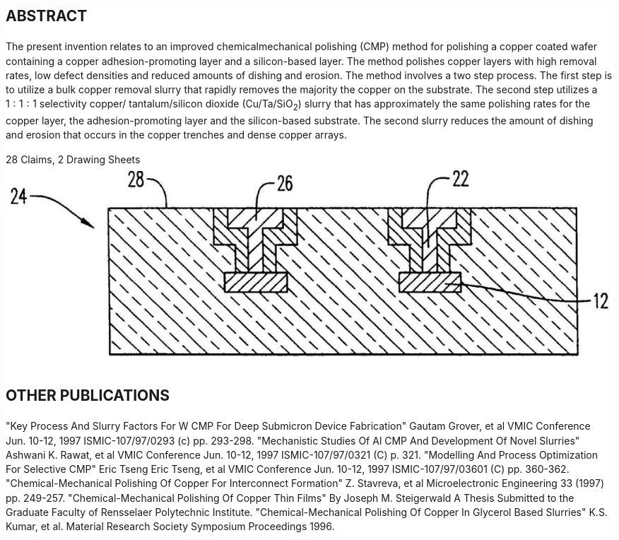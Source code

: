 ## ABSTRACT

The present invention relates to an improved chemicalmechanical polishing (CMP) method for polishing a copper coated wafer containing a copper adhesion-promoting layer and a silicon-based layer. The method polishes copper layers with high removal rates, low defect densities and reduced amounts of dishing and erosion. The method involves a two step process. The first step is to utilize a bulk copper removal slurry that rapidly removes the majority the copper on the substrate. The second step utilizes a $1: 1: 1$ selectivity copper/ tantalum/silicon dioxide $\left(\mathrm{Cu} / \mathrm{Ta} / \mathrm{SiO}_{2}\right)$ slurry that has approximately the same polishing rates for the copper layer, the adhesion-promoting layer and the silicon-based substrate. The second slurry reduces the amount of dishing and erosion that occurs in the copper trenches and dense copper arrays.

28 Claims, 2 Drawing Sheets
![img-0.jpeg](images\img-0.jpeg)

## OTHER PUBLICATIONS

"Key Process And Slurry Factors For W CMP For Deep Submicron Device Fabrication" Gautam Grover, et al VMIC Conference Jun. 10-12, 1997 ISMIC-107/97/0293 (c) pp. 293-298.
"Mechanistic Studies Of Al CMP And Development Of Novel Slurries" Ashwani K. Rawat, et al VMIC Conference Jun. 10-12, 1997 ISMIC-107/97/0321 (C) p. 321.
"Modelling And Process Optimization For Selective CMP" Eric Tseng Eric Tseng, et al VMIC Conference Jun. 10-12, 1997 ISMIC-107/97/03601 (C) pp. 360-362.
"Chemical-Mechanical Polishing Of Copper For Interconnect Formation" Z. Stavreva, et al Microelectronic Engineering 33 (1997) pp. 249-257.
"Chemical-Mechanical Polishing Of Copper Thin Films" By Joseph M. Steigerwald A Thesis Submitted to the Graduate Faculty of Rensselaer Polytechnic Institute.
"Chemical-Mechanical Polishing Of Copper In Glycerol Based Slurries" K.S. Kumar, et al. Material Research Society Symposium Proceedings 1996.
